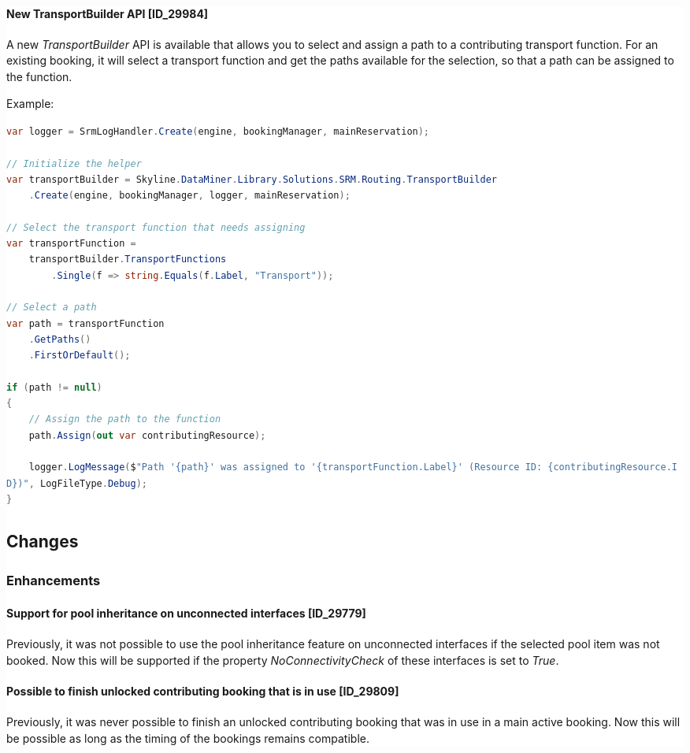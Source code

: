 #### New TransportBuilder API \[ID_29984\]

A new *TransportBuilder* API is available that allows you to select and assign a path to a contributing transport function. For an existing booking, it will select a transport function and get the paths available for the selection, so that a path can be assigned to the function.

Example:

```csharp
var logger = SrmLogHandler.Create(engine, bookingManager, mainReservation);

// Initialize the helper
var transportBuilder = Skyline.DataMiner.Library.Solutions.SRM.Routing.TransportBuilder
    .Create(engine, bookingManager, logger, mainReservation);

// Select the transport function that needs assigning
var transportFunction =
    transportBuilder.TransportFunctions
        .Single(f => string.Equals(f.Label, "Transport"));

// Select a path
var path = transportFunction
    .GetPaths()
    .FirstOrDefault();

if (path != null)
{
    // Assign the path to the function
    path.Assign(out var contributingResource);

    logger.LogMessage($"Path '{path}' was assigned to '{transportFunction.Label}' (Resource ID: {contributingResource.ID})", LogFileType.Debug);
}
```

## Changes

### Enhancements

#### Support for pool inheritance on unconnected interfaces \[ID_29779\]

Previously, it was not possible to use the pool inheritance feature on unconnected interfaces if the selected pool item was not booked. Now this will be supported if the property *NoConnectivityCheck* of these interfaces is set to *True*.

#### Possible to finish unlocked contributing booking that is in use \[ID_29809\]

Previously, it was never possible to finish an unlocked contributing booking that was in use in a main active booking. Now this will be possible as long as the timing of the bookings remains compatible.
